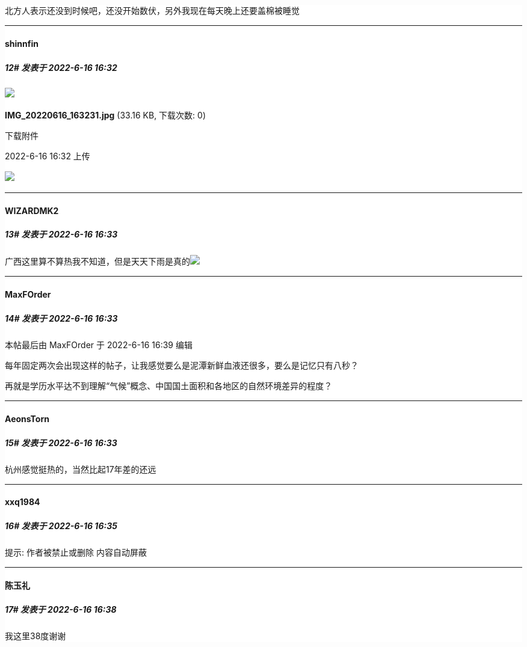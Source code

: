 北方人表示还没到时候吧，还没开始数伏，另外我现在每天晚上还要盖棉被睡觉

*****

####  shinnfin  
##### 12#       发表于 2022-6-16 16:32

<img src="https://img.saraba1st.com/forum/202206/16/163247z9aui9tv14rc9hny.jpg" referrerpolicy="no-referrer">

<strong>IMG_20220616_163231.jpg</strong> (33.16 KB, 下载次数: 0)

下载附件

2022-6-16 16:32 上传

<img src="https://static.saraba1st.com/image/smiley/face2017/003.png" referrerpolicy="no-referrer">

*****

####  WIZARDMK2  
##### 13#       发表于 2022-6-16 16:33

广西这里算不算热我不知道，但是天天下雨是真的<img src="https://static.saraba1st.com/image/smiley/face2017/001.png" referrerpolicy="no-referrer">

*****

####  MaxFOrder  
##### 14#       发表于 2022-6-16 16:33

 本帖最后由 MaxFOrder 于 2022-6-16 16:39 编辑 

每年固定两次会出现这样的帖子，让我感觉要么是泥潭新鲜血液还很多，要么是记忆只有八秒？

再就是学历水平达不到理解“气候”概念、中国国土面积和各地区的自然环境差异的程度？

*****

####  AeonsTorn  
##### 15#       发表于 2022-6-16 16:33

杭州感觉挺热的，当然比起17年差的还远

*****

####  xxq1984  
##### 16#       发表于 2022-6-16 16:35

提示: 作者被禁止或删除 内容自动屏蔽

*****

####  陈玉礼  
##### 17#       发表于 2022-6-16 16:38

我这里38度谢谢

